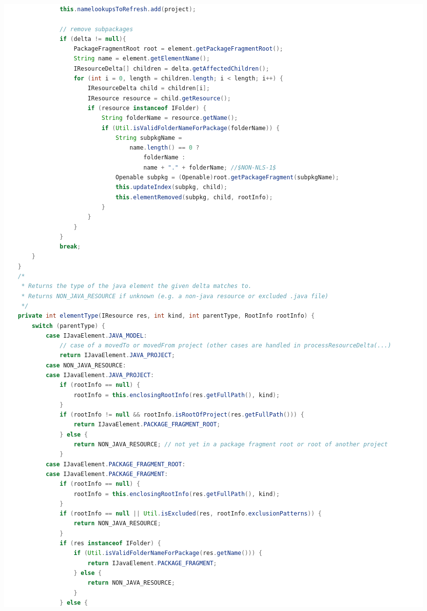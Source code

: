```java
				this.namelookupsToRefresh.add(project);

				// remove subpackages
				if (delta != null){
					PackageFragmentRoot root = element.getPackageFragmentRoot();
					String name = element.getElementName();
					IResourceDelta[] children = delta.getAffectedChildren();
					for (int i = 0, length = children.length; i < length; i++) {
						IResourceDelta child = children[i];
						IResource resource = child.getResource();
						if (resource instanceof IFolder) {
							String folderName = resource.getName();
							if (Util.isValidFolderNameForPackage(folderName)) {
								String subpkgName = 
									name.length() == 0 ? 
										folderName : 
										name + "." + folderName; //$NON-NLS-1$
								Openable subpkg = (Openable)root.getPackageFragment(subpkgName);
								this.updateIndex(subpkg, child);
								this.elementRemoved(subpkg, child, rootInfo);
							}
						}
					}
				}
				break;
		}
	}
	/*
	 * Returns the type of the java element the given delta matches to.
	 * Returns NON_JAVA_RESOURCE if unknown (e.g. a non-java resource or excluded .java file)
	 */
	private int elementType(IResource res, int kind, int parentType, RootInfo rootInfo) {
		switch (parentType) {
			case IJavaElement.JAVA_MODEL:
				// case of a movedTo or movedFrom project (other cases are handled in processResourceDelta(...)
				return IJavaElement.JAVA_PROJECT;
			case NON_JAVA_RESOURCE:
			case IJavaElement.JAVA_PROJECT:
				if (rootInfo == null) {
					rootInfo = this.enclosingRootInfo(res.getFullPath(), kind);
				}
				if (rootInfo != null && rootInfo.isRootOfProject(res.getFullPath())) {
					return IJavaElement.PACKAGE_FRAGMENT_ROOT;
				} else {
					return NON_JAVA_RESOURCE; // not yet in a package fragment root or root of another project
				}
			case IJavaElement.PACKAGE_FRAGMENT_ROOT:
			case IJavaElement.PACKAGE_FRAGMENT:
				if (rootInfo == null) {
					rootInfo = this.enclosingRootInfo(res.getFullPath(), kind);
				}
				if (rootInfo == null || Util.isExcluded(res, rootInfo.exclusionPatterns)) {
					return NON_JAVA_RESOURCE;
				}
				if (res instanceof IFolder) {
					if (Util.isValidFolderNameForPackage(res.getName())) {
						return IJavaElement.PACKAGE_FRAGMENT;
					} else {
						return NON_JAVA_RESOURCE;
					}
				} else {
```